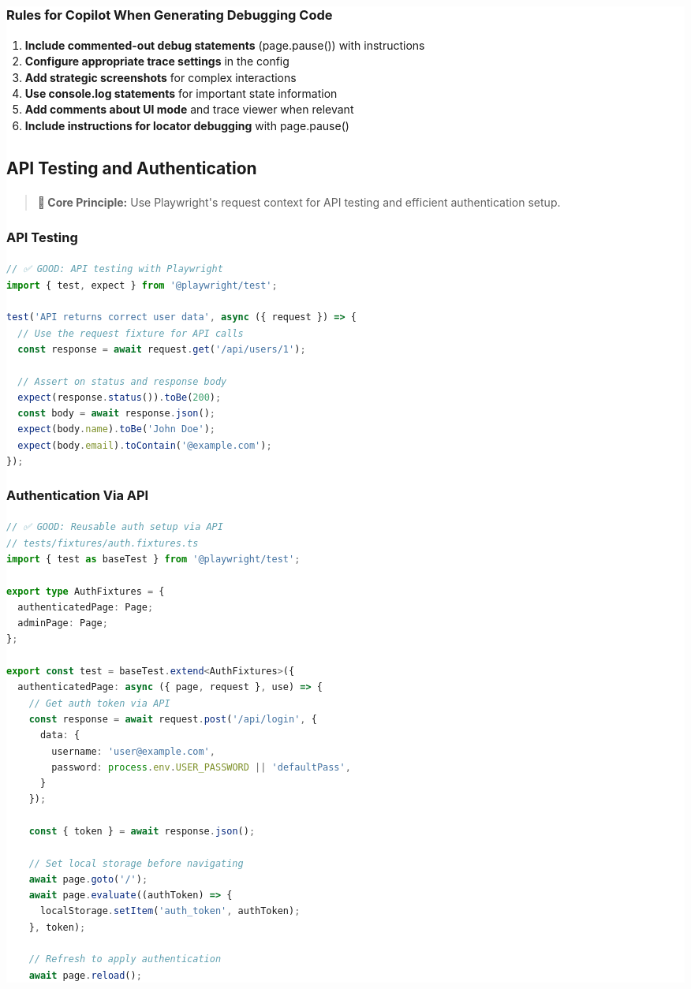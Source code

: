 ### Rules for Copilot When Generating Debugging Code

1. **Include commented-out debug statements** (page.pause()) with instructions
2. **Configure appropriate trace settings** in the config
3. **Add strategic screenshots** for complex interactions
4. **Use console.log statements** for important state information
5. **Add comments about UI mode** and trace viewer when relevant
6. **Include instructions for locator debugging** with page.pause()

## API Testing and Authentication

> **🎯 Core Principle:** Use Playwright's request context for API testing and efficient authentication setup.

### API Testing

```typescript
// ✅ GOOD: API testing with Playwright
import { test, expect } from '@playwright/test';

test('API returns correct user data', async ({ request }) => {
  // Use the request fixture for API calls
  const response = await request.get('/api/users/1');
  
  // Assert on status and response body
  expect(response.status()).toBe(200);
  const body = await response.json();
  expect(body.name).toBe('John Doe');
  expect(body.email).toContain('@example.com');
});
```

### Authentication Via API

```typescript
// ✅ GOOD: Reusable auth setup via API
// tests/fixtures/auth.fixtures.ts
import { test as baseTest } from '@playwright/test';

export type AuthFixtures = {
  authenticatedPage: Page;
  adminPage: Page;
};

export const test = baseTest.extend<AuthFixtures>({
  authenticatedPage: async ({ page, request }, use) => {
    // Get auth token via API
    const response = await request.post('/api/login', {
      data: {
        username: 'user@example.com',
        password: process.env.USER_PASSWORD || 'defaultPass',
      }
    });
    
    const { token } = await response.json();
    
    // Set local storage before navigating
    await page.goto('/');
    await page.evaluate((authToken) => {
      localStorage.setItem('auth_token', authToken);
    }, token);
    
    // Refresh to apply authentication
    await page.reload();
```